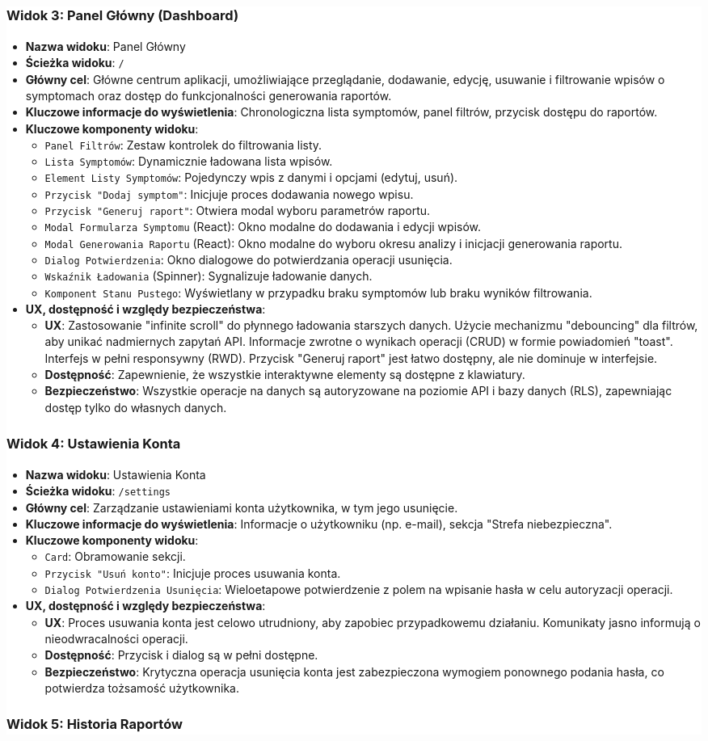
### Widok 3: Panel Główny (Dashboard)

-   **Nazwa widoku**: Panel Główny
-   **Ścieżka widoku**: `/`
-   **Główny cel**: Główne centrum aplikacji, umożliwiające przeglądanie, dodawanie, edycję, usuwanie i filtrowanie wpisów o symptomach oraz dostęp do funkcjonalności generowania raportów.
-   **Kluczowe informacje do wyświetlenia**: Chronologiczna lista symptomów, panel filtrów, przycisk dostępu do raportów.
-   **Kluczowe komponenty widoku**:
    -   `Panel Filtrów`: Zestaw kontrolek do filtrowania listy.
    -   `Lista Symptomów`: Dynamicznie ładowana lista wpisów.
    -   `Element Listy Symptomów`: Pojedynczy wpis z danymi i opcjami (edytuj, usuń).
    -   `Przycisk "Dodaj symptom"`: Inicjuje proces dodawania nowego wpisu.
    -   `Przycisk "Generuj raport"`: Otwiera modal wyboru parametrów raportu.
    -   `Modal Formularza Symptomu` (React): Okno modalne do dodawania i edycji wpisów.
    -   `Modal Generowania Raportu` (React): Okno modalne do wyboru okresu analizy i inicjacji generowania raportu.
    -   `Dialog Potwierdzenia`: Okno dialogowe do potwierdzania operacji usunięcia.
    -   `Wskaźnik Ładowania` (Spinner): Sygnalizuje ładowanie danych.
    -   `Komponent Stanu Pustego`: Wyświetlany w przypadku braku symptomów lub braku wyników filtrowania.
-   **UX, dostępność i względy bezpieczeństwa**:
    -   **UX**: Zastosowanie "infinite scroll" do płynnego ładowania starszych danych. Użycie mechanizmu "debouncing" dla filtrów, aby unikać nadmiernych zapytań API. Informacje zwrotne o wynikach operacji (CRUD) w formie powiadomień "toast". Interfejs w pełni responsywny (RWD). Przycisk "Generuj raport" jest łatwo dostępny, ale nie dominuje w interfejsie.
    -   **Dostępność**: Zapewnienie, że wszystkie interaktywne elementy są dostępne z klawiatury.
    -   **Bezpieczeństwo**: Wszystkie operacje na danych są autoryzowane na poziomie API i bazy danych (RLS), zapewniając dostęp tylko do własnych danych.

### Widok 4: Ustawienia Konta

-   **Nazwa widoku**: Ustawienia Konta
-   **Ścieżka widoku**: `/settings`
-   **Główny cel**: Zarządzanie ustawieniami konta użytkownika, w tym jego usunięcie.
-   **Kluczowe informacje do wyświetlenia**: Informacje o użytkowniku (np. e-mail), sekcja "Strefa niebezpieczna".
-   **Kluczowe komponenty widoku**:
    -   `Card`: Obramowanie sekcji.
    -   `Przycisk "Usuń konto"`: Inicjuje proces usuwania konta.
    -   `Dialog Potwierdzenia Usunięcia`: Wieloetapowe potwierdzenie z polem na wpisanie hasła w celu autoryzacji operacji.
-   **UX, dostępność i względy bezpieczeństwa**:
    -   **UX**: Proces usuwania konta jest celowo utrudniony, aby zapobiec przypadkowemu działaniu. Komunikaty jasno informują o nieodwracalności operacji.
    -   **Dostępność**: Przycisk i dialog są w pełni dostępne.
    -   **Bezpieczeństwo**: Krytyczna operacja usunięcia konta jest zabezpieczona wymogiem ponownego podania hasła, co potwierdza tożsamość użytkownika.

### Widok 5: Historia Raportów
